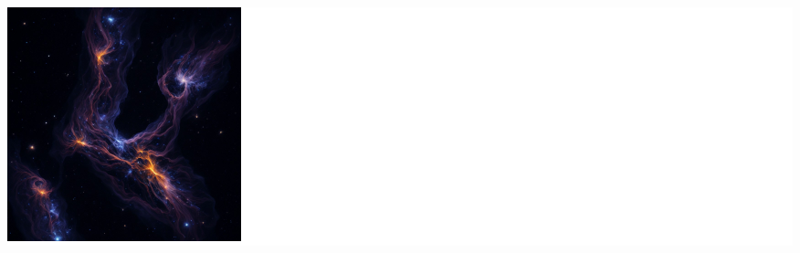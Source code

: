   <img alt="images" src="https://github.com/utsavbhattarai/GenImg/blob/main/images/leonardoai/space/space3.jpg" width="256" height="256">   
</picture>
<picture>